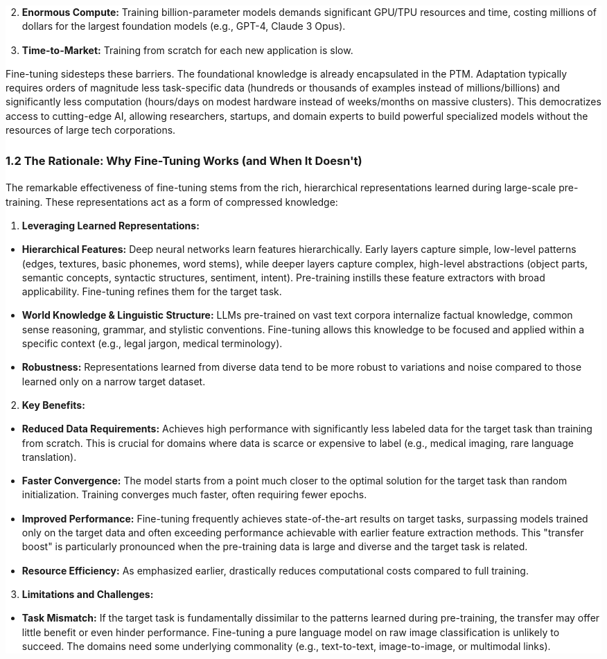 2.  **Enormous Compute:** Training billion-parameter models demands significant GPU/TPU resources and time, costing millions of dollars for the largest foundation models (e.g., GPT-4, Claude 3 Opus).

3.  **Time-to-Market:** Training from scratch for each new application is slow.

Fine-tuning sidesteps these barriers. The foundational knowledge is already encapsulated in the PTM. Adaptation typically requires orders of magnitude less task-specific data (hundreds or thousands of examples instead of millions/billions) and significantly less computation (hours/days on modest hardware instead of weeks/months on massive clusters). This democratizes access to cutting-edge AI, allowing researchers, startups, and domain experts to build powerful specialized models without the resources of large tech corporations.

### 1.2 The Rationale: Why Fine-Tuning Works (and When It Doesn't)

The remarkable effectiveness of fine-tuning stems from the rich, hierarchical representations learned during large-scale pre-training. These representations act as a form of compressed knowledge:

1.  **Leveraging Learned Representations:**

*   **Hierarchical Features:** Deep neural networks learn features hierarchically. Early layers capture simple, low-level patterns (edges, textures, basic phonemes, word stems), while deeper layers capture complex, high-level abstractions (object parts, semantic concepts, syntactic structures, sentiment, intent). Pre-training instills these feature extractors with broad applicability. Fine-tuning refines them for the target task.

*   **World Knowledge & Linguistic Structure:** LLMs pre-trained on vast text corpora internalize factual knowledge, common sense reasoning, grammar, and stylistic conventions. Fine-tuning allows this knowledge to be focused and applied within a specific context (e.g., legal jargon, medical terminology).

*   **Robustness:** Representations learned from diverse data tend to be more robust to variations and noise compared to those learned only on a narrow target dataset.

2.  **Key Benefits:**

*   **Reduced Data Requirements:** Achieves high performance with significantly less labeled data for the target task than training from scratch. This is crucial for domains where data is scarce or expensive to label (e.g., medical imaging, rare language translation).

*   **Faster Convergence:** The model starts from a point much closer to the optimal solution for the target task than random initialization. Training converges much faster, often requiring fewer epochs.

*   **Improved Performance:** Fine-tuning frequently achieves state-of-the-art results on target tasks, surpassing models trained only on the target data and often exceeding performance achievable with earlier feature extraction methods. This "transfer boost" is particularly pronounced when the pre-training data is large and diverse and the target task is related.

*   **Resource Efficiency:** As emphasized earlier, drastically reduces computational costs compared to full training.

3.  **Limitations and Challenges:**

*   **Task Mismatch:** If the target task is fundamentally dissimilar to the patterns learned during pre-training, the transfer may offer little benefit or even hinder performance. Fine-tuning a pure language model on raw image classification is unlikely to succeed. The domains need some underlying commonality (e.g., text-to-text, image-to-image, or multimodal links).
